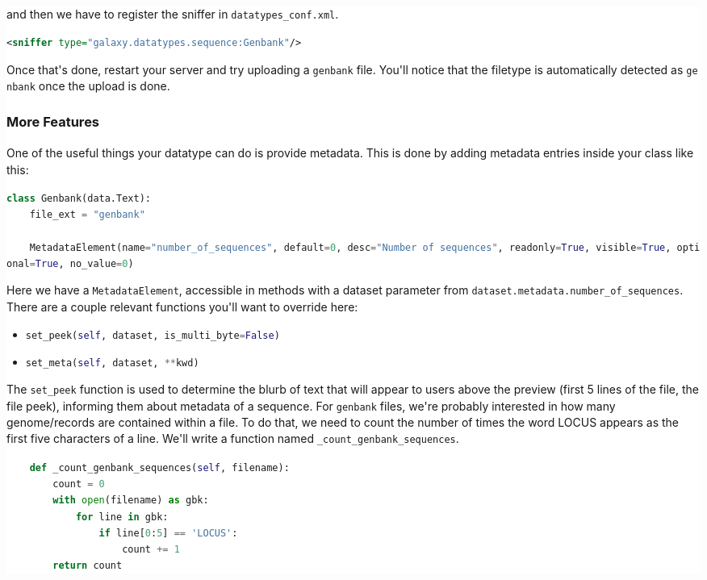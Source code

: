 and then we have to register the sniffer in
`datatypes_conf.xml`.

```xml
<sniffer type="galaxy.datatypes.sequence:Genbank"/>
```

Once that's done, restart your server and try
uploading a `genbank` file. You'll notice that the
filetype is automatically detected as `genbank` once
the upload is done.

### More Features

One of the useful things your datatype can do is
provide metadata. This is done by adding metadata
entries inside your class like this:

```python
class Genbank(data.Text):
    file_ext = "genbank"

    MetadataElement(name="number_of_sequences", default=0, desc="Number of sequences", readonly=True, visible=True, optional=True, no_value=0)
```

Here we have a `MetadataElement`, accessible in
methods with a dataset parameter from
`dataset.metadata.number_of_sequences`. There are a
couple relevant functions you'll want to override
here:

*  ```python
   set_peek(self, dataset, is_multi_byte=False)
   ```
*  ```python
   set_meta(self, dataset, **kwd)
   ```

The `set_peek` function is used to determine the blurb
of text that will appear to users above the preview
(first 5 lines of the file, the file peek), informing
them about metadata of a sequence. For `genbank` files,
we're probably interested in how many genome/records
are contained within a file. To do that, we need to
count the number of times the word LOCUS appears as
the first five characters of a line. We'll write a
function named `_count_genbank_sequences`.

```python
    def _count_genbank_sequences(self, filename):
        count = 0
        with open(filename) as gbk:
            for line in gbk:
                if line[0:5] == 'LOCUS':
                    count += 1
        return count
```
